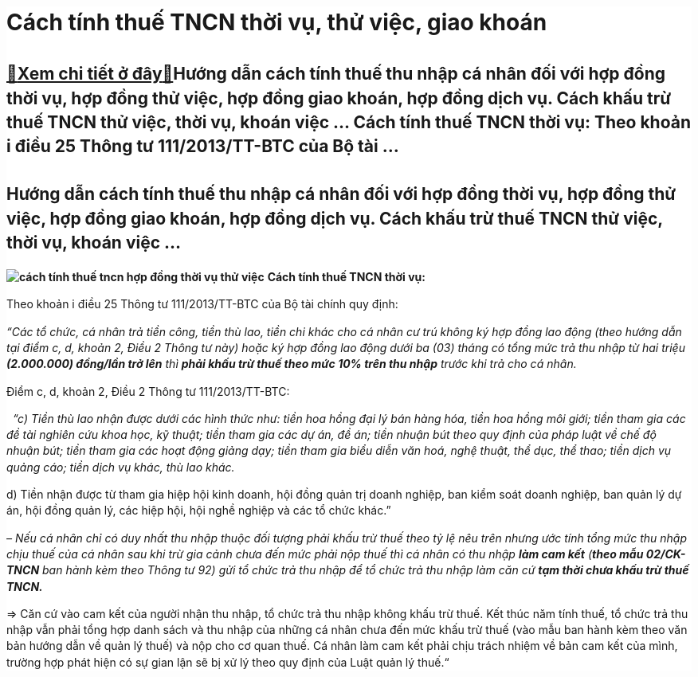 Cách tính thuế TNCN thời vụ, thử việc, giao khoán
==================================================

[:gift:Xem chi tiết ở đây:gift:](https://hddtvn.com/cach-tinh-thue-tncn-thoi-vu-thu-viec-giao-khoan/)Hướng dẫn cách tính thuế thu nhập cá nhân đối với hợp đồng thời vụ, hợp đồng thử việc, hợp đồng giao khoán, hợp đồng dịch vụ. Cách khấu trừ thuế TNCN thử việc, thời vụ, khoán việc … Cách tính thuế TNCN thời vụ: Theo khoản i điều 25 Thông tư 111/2013/TT-BTC của Bộ tài …
-------------------------------------------------------------------------------------------------------------------------------------------------------------------------------------------------------------------------------------------------------------------------------



Hướng dẫn cách tính thuế thu nhập cá nhân đối với hợp đồng thời vụ, hợp đồng thử việc, hợp đồng giao khoán, hợp đồng dịch vụ. Cách khấu trừ thuế TNCN thử việc, thời vụ, khoán việc …
-----------------------------------------------------------------------------------------------------------------------------------------------------------------------------------------




**![cách tính thuế tncn hợp đồng thời vụ thử việc](https://hddtvn.com/wp-content/uploads/2021/01/cach-tinh-thue-tncn-hop-dong-thoi-vu-thu-viec.png "cách tính thuế tncn hợp đồng thời vụ thử việc")**
**Cách tính thuế TNCN thời vụ:**


Theo khoản i điều 25 Thông tư 111/2013/TT-BTC của Bộ tài chính quy định:


*“Các tổ chức, cá nhân trả tiền công, tiền thù lao, tiền chi khác cho cá nhân cư trú không ký hợp đồng lao động (theo hướng dẫn tại điểm c, d, khoản 2, Điều 2 Thông tư này) hoặc ký hợp đồng lao động dưới ba (03) tháng có tổng mức trả thu nhập từ hai triệu **(2.000.000) đồng/lần trở lên** thì **phải khấu trừ thuế theo mức 10% trên thu nhập** trước khi trả cho cá nhân.*







Điểm c, d, khoản 2, Điều 2 Thông tư 111/2013/TT-BTC:  

  
*“c) Tiền thù lao nhận được dưới các hình thức như: tiền hoa hồng đại lý bán hàng hóa, tiền hoa hồng môi giới; tiền tham gia các đề tài nghiên cứu khoa học, kỹ thuật; tiền tham gia các dự án, đề án; tiền nhuận bút theo quy định của pháp luật về chế độ nhuận bút; tiền tham gia các hoạt động giảng dạy; tiền tham gia biểu diễn văn hoá, nghệ thuật, thể dục, thể thao; tiền dịch vụ quảng cáo; tiền dịch vụ khác, thù lao khác.*


 d) Tiền nhận được từ tham gia hiệp hội kinh doanh, hội đồng quản trị doanh nghiệp, ban kiểm soát doanh nghiệp, ban quản lý dự án, hội đồng quản lý, các hiệp hội, hội nghề nghiệp và các tổ chức khác.”






*– Nếu cá nhân chỉ có duy nhất thu nhập thuộc đối tượng phải khấu trừ thuế theo tỷ lệ nêu trên nhưng ước tính tổng mức thu nhập chịu thuế của cá nhân sau khi trừ gia cảnh chưa đến mức phải nộp thuế thì cá nhân có thu nhập **làm cam kết** (**theo mẫu 02/CK-TNCN** ban hành kèm theo Thông tư 92) gửi tổ chức trả thu nhập để tổ chức trả thu nhập làm căn cứ **tạm thời chưa khấu trừ thuế TNCN.***


=> Căn cứ vào cam kết của người nhận thu nhập, tổ chức trả thu nhập không khấu trừ thuế. Kết thúc năm tính thuế, tổ chức trả thu nhập vẫn phải tổng hợp danh sách và thu nhập của những cá nhân chưa đến mức khấu trừ thuế (vào mẫu ban hành kèm theo văn bản hướng dẫn về quản lý thuế) và nộp cho cơ quan thuế. Cá nhân làm cam kết phải chịu trách nhiệm về bản cam kết của mình, trường hợp phát hiện có sự gian lận sẽ bị xử lý theo quy định của Luật quản lý thuế.“
